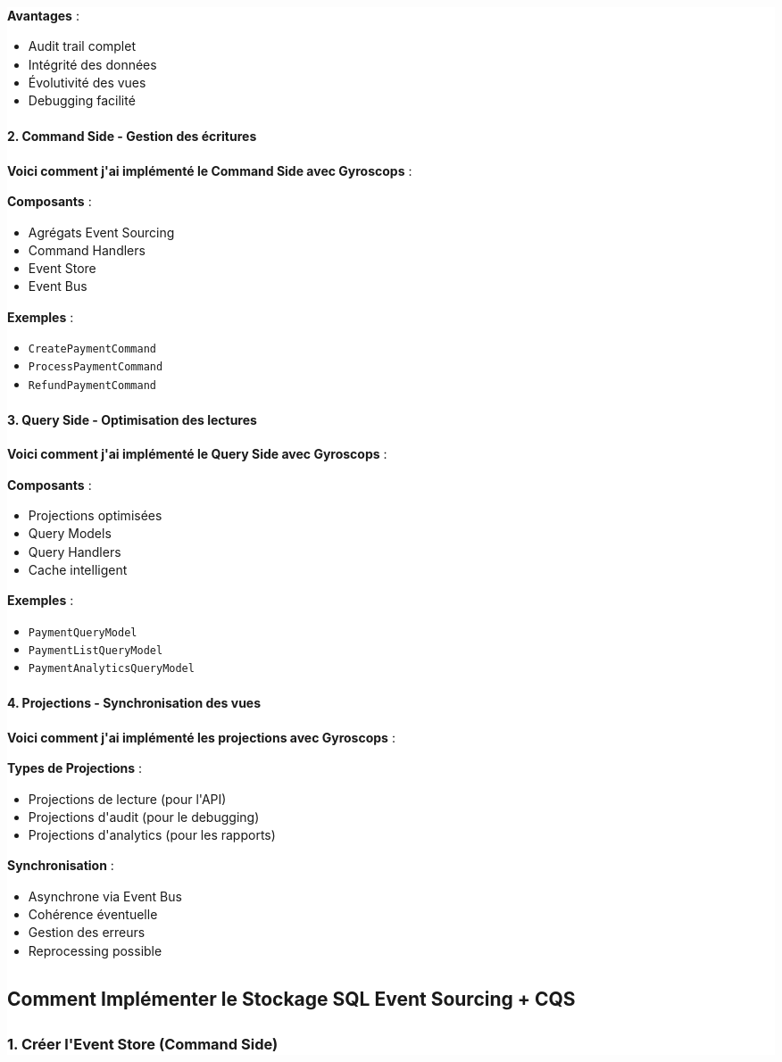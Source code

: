 **Avantages** :
- Audit trail complet
- Intégrité des données
- Évolutivité des vues
- Debugging facilité

#### 2. **Command Side** - Gestion des écritures

**Voici comment j'ai implémenté le Command Side avec Gyroscops** :

**Composants** :
- Agrégats Event Sourcing
- Command Handlers
- Event Store
- Event Bus

**Exemples** :
- `CreatePaymentCommand`
- `ProcessPaymentCommand`
- `RefundPaymentCommand`

#### 3. **Query Side** - Optimisation des lectures

**Voici comment j'ai implémenté le Query Side avec Gyroscops** :

**Composants** :
- Projections optimisées
- Query Models
- Query Handlers
- Cache intelligent

**Exemples** :
- `PaymentQueryModel`
- `PaymentListQueryModel`
- `PaymentAnalyticsQueryModel`

#### 4. **Projections** - Synchronisation des vues

**Voici comment j'ai implémenté les projections avec Gyroscops** :

**Types de Projections** :
- Projections de lecture (pour l'API)
- Projections d'audit (pour le debugging)
- Projections d'analytics (pour les rapports)

**Synchronisation** :
- Asynchrone via Event Bus
- Cohérence éventuelle
- Gestion des erreurs
- Reprocessing possible

## Comment Implémenter le Stockage SQL Event Sourcing + CQS

### 1. **Créer l'Event Store (Command Side)**
